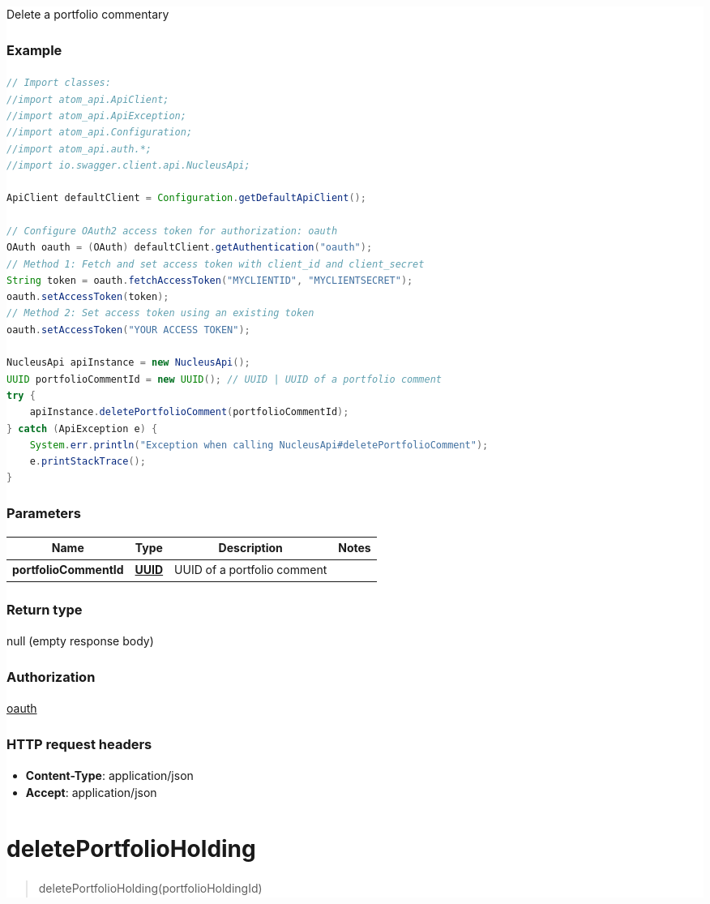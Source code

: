 Delete a portfolio commentary

### Example
```java
// Import classes:
//import atom_api.ApiClient;
//import atom_api.ApiException;
//import atom_api.Configuration;
//import atom_api.auth.*;
//import io.swagger.client.api.NucleusApi;

ApiClient defaultClient = Configuration.getDefaultApiClient();

// Configure OAuth2 access token for authorization: oauth
OAuth oauth = (OAuth) defaultClient.getAuthentication("oauth");
// Method 1: Fetch and set access token with client_id and client_secret
String token = oauth.fetchAccessToken("MYCLIENTID", "MYCLIENTSECRET");
oauth.setAccessToken(token);
// Method 2: Set access token using an existing token
oauth.setAccessToken("YOUR ACCESS TOKEN");

NucleusApi apiInstance = new NucleusApi();
UUID portfolioCommentId = new UUID(); // UUID | UUID of a portfolio comment
try {
    apiInstance.deletePortfolioComment(portfolioCommentId);
} catch (ApiException e) {
    System.err.println("Exception when calling NucleusApi#deletePortfolioComment");
    e.printStackTrace();
}
```

### Parameters

Name | Type | Description  | Notes
------------- | ------------- | ------------- | -------------
 **portfolioCommentId** | [**UUID**](.md)| UUID of a portfolio comment |

### Return type

null (empty response body)

### Authorization

[oauth](../README.md#oauth)

### HTTP request headers

 - **Content-Type**: application/json
 - **Accept**: application/json

<a name="deletePortfolioHolding"></a>
# **deletePortfolioHolding**
> deletePortfolioHolding(portfolioHoldingId)
